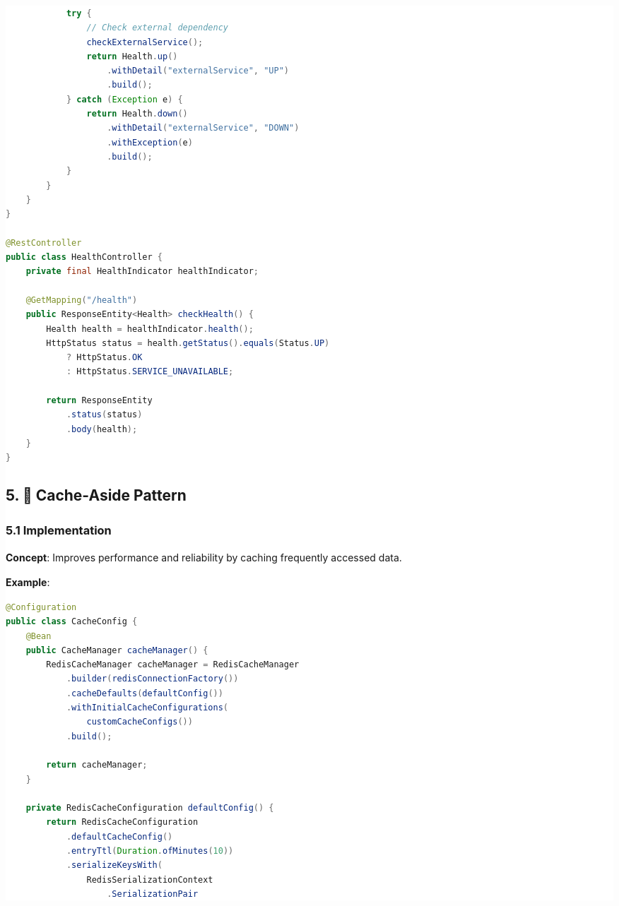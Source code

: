 ```java
            try {
                // Check external dependency
                checkExternalService();
                return Health.up()
                    .withDetail("externalService", "UP")
                    .build();
            } catch (Exception e) {
                return Health.down()
                    .withDetail("externalService", "DOWN")
                    .withException(e)
                    .build();
            }
        }
    }
}

@RestController
public class HealthController {
    private final HealthIndicator healthIndicator;

    @GetMapping("/health")
    public ResponseEntity<Health> checkHealth() {
        Health health = healthIndicator.health();
        HttpStatus status = health.getStatus().equals(Status.UP) 
            ? HttpStatus.OK 
            : HttpStatus.SERVICE_UNAVAILABLE;
            
        return ResponseEntity
            .status(status)
            .body(health);
    }
}
```

## 5. 📝 Cache-Aside Pattern

### 5.1 Implementation

**Concept**: Improves performance and reliability by caching frequently accessed data.

**Example**:
```java
@Configuration
public class CacheConfig {
    @Bean
    public CacheManager cacheManager() {
        RedisCacheManager cacheManager = RedisCacheManager
            .builder(redisConnectionFactory())
            .cacheDefaults(defaultConfig())
            .withInitialCacheConfigurations(
                customCacheConfigs())
            .build();
            
        return cacheManager;
    }

    private RedisCacheConfiguration defaultConfig() {
        return RedisCacheConfiguration
            .defaultCacheConfig()
            .entryTtl(Duration.ofMinutes(10))
            .serializeKeysWith(
                RedisSerializationContext
                    .SerializationPair
```